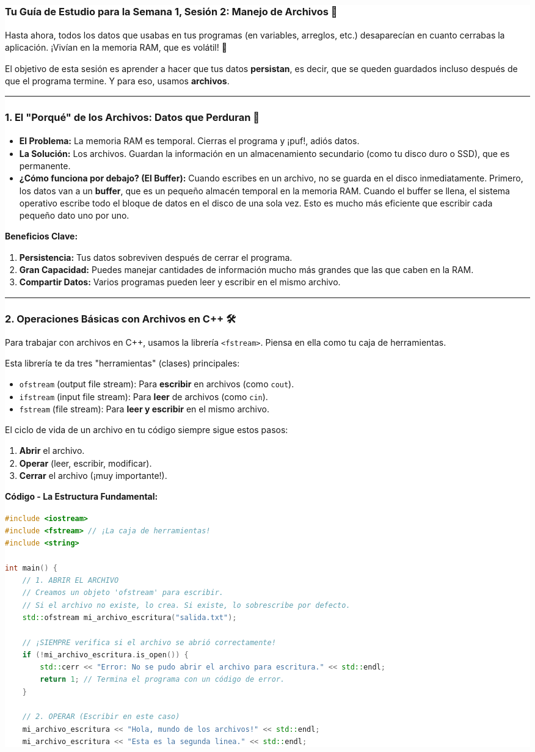 ### **Tu Guía de Estudio para la Semana 1, Sesión 2: Manejo de Archivos 💾**

Hasta ahora, todos los datos que usabas en tus programas (en variables, arreglos, etc.) desaparecían en cuanto cerrabas la aplicación. ¡Vivían en la memoria RAM, que es volátil! 💨

El objetivo de esta sesión es aprender a hacer que tus datos **persistan**, es decir, que se queden guardados incluso después de que el programa termine. Y para eso, usamos **archivos**.

---

### **1. El "Porqué" de los Archivos: Datos que Perduran 🧠**

*   **El Problema:** La memoria RAM es temporal. Cierras el programa y ¡puf!, adiós datos.
*   **La Solución:** Los archivos. Guardan la información en un almacenamiento secundario (como tu disco duro o SSD), que es permanente.
*   **¿Cómo funciona por debajo? (El Buffer):** Cuando escribes en un archivo, no se guarda en el disco inmediatamente. Primero, los datos van a un **buffer**, que es un pequeño almacén temporal en la memoria RAM. Cuando el buffer se llena, el sistema operativo escribe todo el bloque de datos en el disco de una sola vez. Esto es mucho más eficiente que escribir cada pequeño dato uno por uno.

**Beneficios Clave:**
1.  **Persistencia:** Tus datos sobreviven después de cerrar el programa.
2.  **Gran Capacidad:** Puedes manejar cantidades de información mucho más grandes que las que caben en la RAM.
3.  **Compartir Datos:** Varios programas pueden leer y escribir en el mismo archivo.

---

### **2. Operaciones Básicas con Archivos en C++ 🛠️**

Para trabajar con archivos en C++, usamos la librería `<fstream>`. Piensa en ella como tu caja de herramientas.

Esta librería te da tres "herramientas" (clases) principales:
*   `ofstream` (output file stream): Para **escribir** en archivos (como `cout`).
*   `ifstream` (input file stream): Para **leer** de archivos (como `cin`).
*   `fstream` (file stream): Para **leer y escribir** en el mismo archivo.

El ciclo de vida de un archivo en tu código siempre sigue estos pasos:
1.  **Abrir** el archivo.
2.  **Operar** (leer, escribir, modificar).
3.  **Cerrar** el archivo (¡muy importante!).

**Código - La Estructura Fundamental:**

```cpp
#include <iostream>
#include <fstream> // ¡La caja de herramientas!
#include <string>

int main() {
    // 1. ABRIR EL ARCHIVO
    // Creamos un objeto 'ofstream' para escribir.
    // Si el archivo no existe, lo crea. Si existe, lo sobrescribe por defecto.
    std::ofstream mi_archivo_escritura("salida.txt");

    // ¡SIEMPRE verifica si el archivo se abrió correctamente!
    if (!mi_archivo_escritura.is_open()) {
        std::cerr << "Error: No se pudo abrir el archivo para escritura." << std::endl;
        return 1; // Termina el programa con un código de error.
    }

    // 2. OPERAR (Escribir en este caso)
    mi_archivo_escritura << "Hola, mundo de los archivos!" << std::endl;
    mi_archivo_escritura << "Esta es la segunda linea." << std::endl;
```